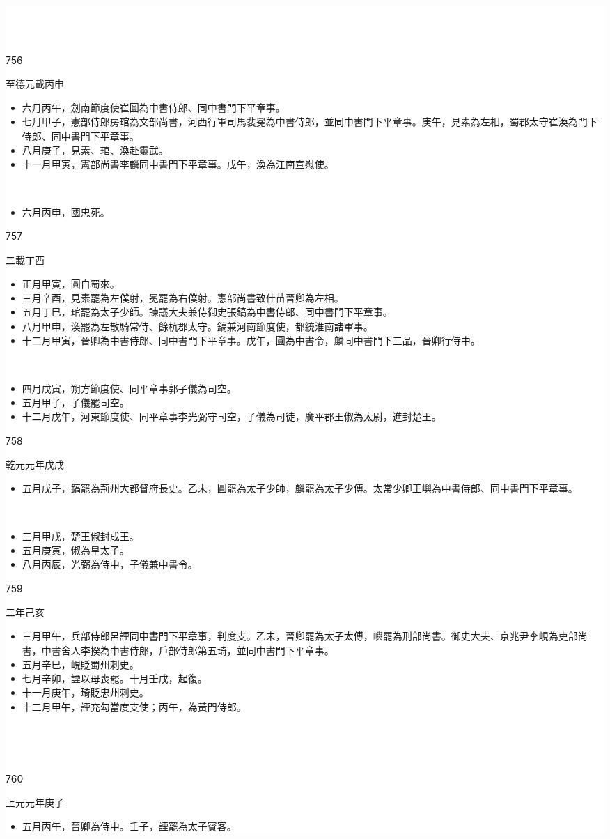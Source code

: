 
　

　

756

至德元載丙申

*   六月丙午，劍南節度使崔圓為中書侍郎、同中書門下平章事。
*   七月甲子，憲部侍郎房琯為文部尚書，河西行軍司馬裴冕為中書侍郎，並同中書門下平章事。庚午，見素為左相，蜀郡太守崔渙為門下侍郎、同中書門下平章事。
*   八月庚子，見素、琯、渙赴靈武。
*   十一月甲寅，憲部尚書李麟同中書門下平章事。戊午，渙為江南宣慰使。

　

*   六月丙申，國忠死。

757

二載丁酉

*   正月甲寅，圓自蜀來。
*   三月辛酉，見素罷為左僕射，冕罷為右僕射。憲部尚書致仕苗晉卿為左相。
*   五月丁巳，琯罷為太子少師。諫議大夫兼侍御史張鎬為中書侍郎、同中書門下平章事。
*   八月甲申，渙罷為左散騎常侍、餘杭郡太守。鎬兼河南節度使，都統淮南諸軍事。
*   十二月甲寅，晉卿為中書侍郎、同中書門下平章事。戊午，圓為中書令，麟同中書門下三品，晉卿行侍中。

　

*   四月戊寅，朔方節度使、同平章事郭子儀為司空。
*   五月甲子，子儀罷司空。
*   十二月戊午，河東節度使、同平章事李光弼守司空，子儀為司徒，廣平郡王俶為太尉，進封楚王。

758

乾元元年戊戌

*   五月戊子，鎬罷為荊州大都督府長史。乙未，圓罷為太子少師，麟罷為太子少傅。太常少卿王嶼為中書侍郎、同中書門下平章事。

　

*   三月甲戌，楚王俶封成王。
*   五月庚寅，俶為皇太子。
*   八月丙辰，光弼為侍中，子儀兼中書令。

759

二年己亥

*   三月甲午，兵部侍郎呂諲同中書門下平章事，判度支。乙未，晉卿罷為太子太傅，嶼罷為刑部尚書。御史大夫、京兆尹李峴為吏部尚書，中書舍人李揆為中書侍郎，戶部侍郎第五琦，並同中書門下平章事。
*   五月辛巳，峴貶蜀州刺史。
*   七月辛卯，諲以母喪罷。十月壬戌，起復。
*   十一月庚午，琦貶忠州刺史。
*   十二月甲午，諲充勾當度支使；丙午，為黃門侍郎。

　

　

760

上元元年庚子

*   五月丙午，晉卿為侍中。壬子，諲罷為太子賓客。
